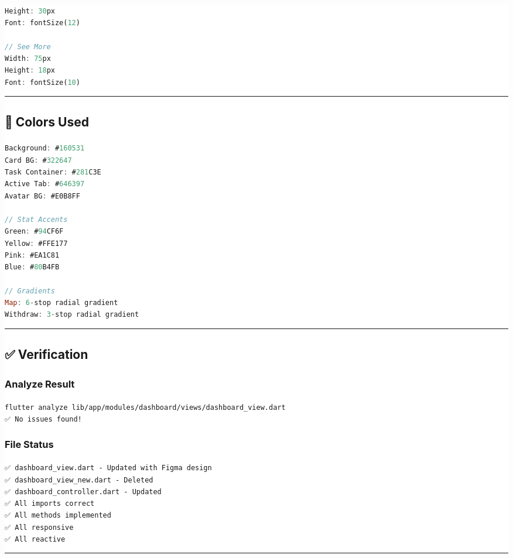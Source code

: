 ```dart
Height: 30px
Font: fontSize(12)

// See More
Width: 75px
Height: 18px
Font: fontSize(10)
```

---

## 🎨 Colors Used

```dart
Background: #160531
Card BG: #322647
Task Container: #281C3E
Active Tab: #646397
Avatar BG: #E0B8FF

// Stat Accents
Green: #94CF6F
Yellow: #FFE177
Pink: #EA1C81
Blue: #80B4FB

// Gradients
Map: 6-stop radial gradient
Withdraw: 3-stop radial gradient
```

---

## ✅ Verification

### Analyze Result
```
flutter analyze lib/app/modules/dashboard/views/dashboard_view.dart
✅ No issues found!
```

### File Status
```
✅ dashboard_view.dart - Updated with Figma design
✅ dashboard_view_new.dart - Deleted
✅ dashboard_controller.dart - Updated
✅ All imports correct
✅ All methods implemented
✅ All responsive
✅ All reactive
```

---
